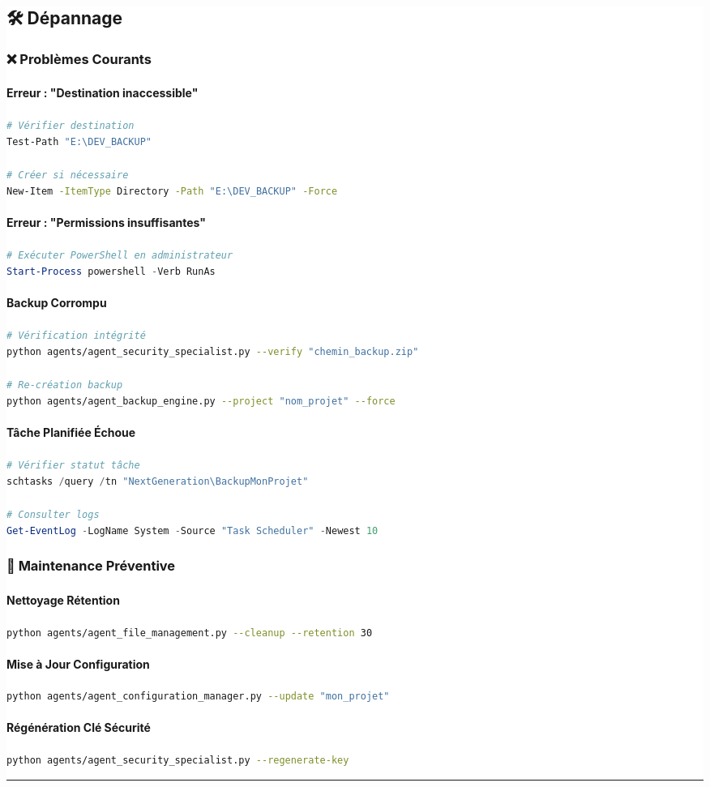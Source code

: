 
## 🛠️ **Dépannage**

### ❌ **Problèmes Courants**

#### **Erreur : "Destination inaccessible"**
```bash
# Vérifier destination
Test-Path "E:\DEV_BACKUP"

# Créer si nécessaire
New-Item -ItemType Directory -Path "E:\DEV_BACKUP" -Force
```

#### **Erreur : "Permissions insuffisantes"**
```powershell
# Exécuter PowerShell en administrateur
Start-Process powershell -Verb RunAs
```

#### **Backup Corrompu**
```bash
# Vérification intégrité
python agents/agent_security_specialist.py --verify "chemin_backup.zip"

# Re-création backup
python agents/agent_backup_engine.py --project "nom_projet" --force
```

#### **Tâche Planifiée Échoue**
```powershell
# Vérifier statut tâche
schtasks /query /tn "NextGeneration\BackupMonProjet"

# Consulter logs
Get-EventLog -LogName System -Source "Task Scheduler" -Newest 10
```

### 🔧 **Maintenance Préventive**

#### **Nettoyage Rétention**
```bash
python agents/agent_file_management.py --cleanup --retention 30
```

#### **Mise à Jour Configuration**
```bash
python agents/agent_configuration_manager.py --update "mon_projet"
```

#### **Régénération Clé Sécurité**
```bash
python agents/agent_security_specialist.py --regenerate-key
```

---